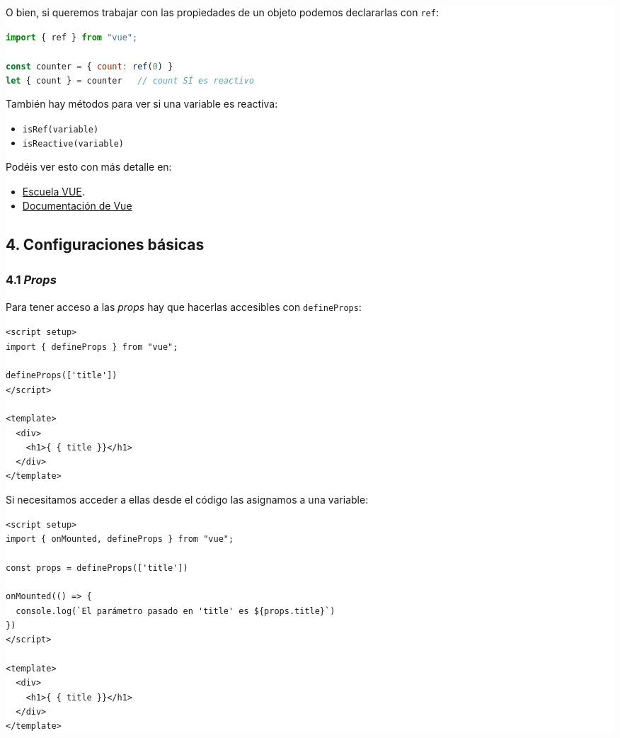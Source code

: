 O bien, si queremos trabajar con las propiedades de un objeto podemos declararlas con `ref`:

```javascript
import { ref } from "vue";

const counter = { count: ref(0) }
let { count } = counter   // count SÍ es reactivo
```

También hay métodos para ver si una variable es reactiva:

- `isRef(variable)`
- `isReactive(variable)`

Podéis ver esto con más detalle en:

- [Escuela VUE](https://escuelavue.es/tips/ref-vs-reactive-vue-3/?utm_source=newsletter&utm_medium=email&utm_campaign=cuando_usar_ref_vs_reactive_en_vue_3&utm_term=2022-05-29).
- [Documentación de Vue](https://vuejs.org/api/reactivity-core.html)

## 4. Configuraciones básicas

### 4.1 _Props_

Para tener acceso a las _props_ hay que hacerlas accesibles con `defineProps`:

```vue
<script setup>
import { defineProps } from "vue";

defineProps(['title'])
</script>

<template>
  <div>
    <h1>{ { title }}</h1>
  </div>
</template>
```

Si necesitamos acceder a ellas desde el código las asignamos a una variable:

```vue
<script setup>
import { onMounted, defineProps } from "vue";

const props = defineProps(['title'])

onMounted(() => {
  console.log(`El parámetro pasado en 'title' es ${props.title}`)
})
</script>

<template>
  <div>
    <h1>{ { title }}</h1>
  </div>
</template>
```
